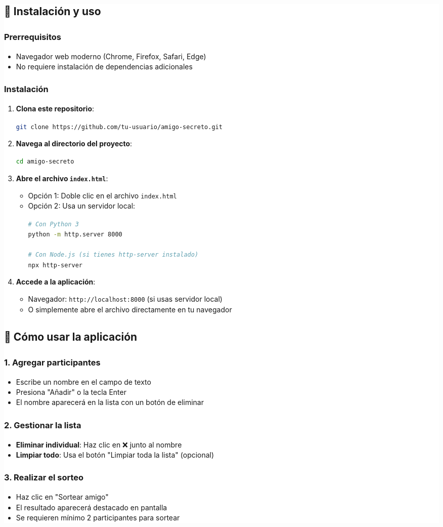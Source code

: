 ## 🔧 Instalación y uso

### Prerrequisitos

- Navegador web moderno (Chrome, Firefox, Safari, Edge)
- No requiere instalación de dependencias adicionales

### Instalación

1. **Clona este repositorio**:
   ```bash
   git clone https://github.com/tu-usuario/amigo-secreto.git
   ```

2. **Navega al directorio del proyecto**:
   ```bash
   cd amigo-secreto
   ```

3. **Abre el archivo `index.html`**:
   - Opción 1: Doble clic en el archivo `index.html`
   - Opción 2: Usa un servidor local:
     ```bash
     # Con Python 3
     python -m http.server 8000
     
     # Con Node.js (si tienes http-server instalado)
     npx http-server
     ```

4. **Accede a la aplicación**:
   - Navegador: `http://localhost:8000` (si usas servidor local)
   - O simplemente abre el archivo directamente en tu navegador

## 📖 Cómo usar la aplicación

### 1. Agregar participantes
- Escribe un nombre en el campo de texto
- Presiona "Añadir" o la tecla Enter
- El nombre aparecerá en la lista con un botón de eliminar

### 2. Gestionar la lista
- **Eliminar individual**: Haz clic en ❌ junto al nombre
- **Limpiar todo**: Usa el botón "Limpiar toda la lista" (opcional)

### 3. Realizar el sorteo
- Haz clic en "Sortear amigo"
- El resultado aparecerá destacado en pantalla
- Se requieren mínimo 2 participantes para sortear
